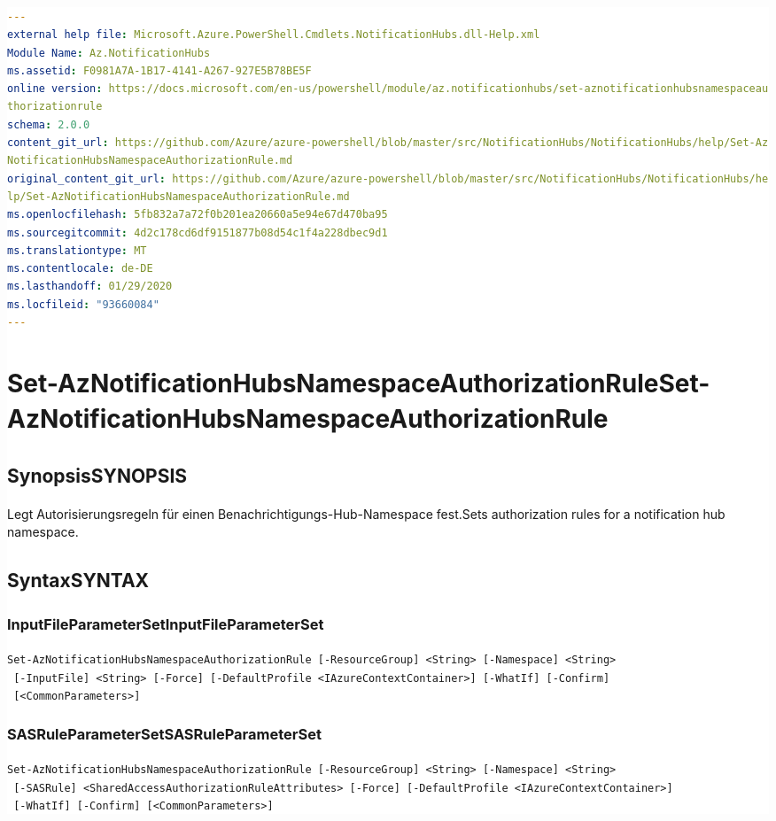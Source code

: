```yaml
---
external help file: Microsoft.Azure.PowerShell.Cmdlets.NotificationHubs.dll-Help.xml
Module Name: Az.NotificationHubs
ms.assetid: F0981A7A-1B17-4141-A267-927E5B78BE5F
online version: https://docs.microsoft.com/en-us/powershell/module/az.notificationhubs/set-aznotificationhubsnamespaceauthorizationrule
schema: 2.0.0
content_git_url: https://github.com/Azure/azure-powershell/blob/master/src/NotificationHubs/NotificationHubs/help/Set-AzNotificationHubsNamespaceAuthorizationRule.md
original_content_git_url: https://github.com/Azure/azure-powershell/blob/master/src/NotificationHubs/NotificationHubs/help/Set-AzNotificationHubsNamespaceAuthorizationRule.md
ms.openlocfilehash: 5fb832a7a72f0b201ea20660a5e94e67d470ba95
ms.sourcegitcommit: 4d2c178cd6df9151877b08d54c1f4a228dbec9d1
ms.translationtype: MT
ms.contentlocale: de-DE
ms.lasthandoff: 01/29/2020
ms.locfileid: "93660084"
---
```

# <span data-ttu-id="75f70-101">Set-AzNotificationHubsNamespaceAuthorizationRule</span><span class="sxs-lookup"><span data-stu-id="75f70-101">Set-AzNotificationHubsNamespaceAuthorizationRule</span></span>

## <span data-ttu-id="75f70-102">Synopsis</span><span class="sxs-lookup"><span data-stu-id="75f70-102">SYNOPSIS</span></span>
<span data-ttu-id="75f70-103">Legt Autorisierungsregeln für einen Benachrichtigungs-Hub-Namespace fest.</span><span class="sxs-lookup"><span data-stu-id="75f70-103">Sets authorization rules for a notification hub namespace.</span></span>

## <span data-ttu-id="75f70-104">Syntax</span><span class="sxs-lookup"><span data-stu-id="75f70-104">SYNTAX</span></span>

### <span data-ttu-id="75f70-105">InputFileParameterSet</span><span class="sxs-lookup"><span data-stu-id="75f70-105">InputFileParameterSet</span></span>
```
Set-AzNotificationHubsNamespaceAuthorizationRule [-ResourceGroup] <String> [-Namespace] <String>
 [-InputFile] <String> [-Force] [-DefaultProfile <IAzureContextContainer>] [-WhatIf] [-Confirm]
 [<CommonParameters>]
```

### <span data-ttu-id="75f70-106">SASRuleParameterSet</span><span class="sxs-lookup"><span data-stu-id="75f70-106">SASRuleParameterSet</span></span>
```
Set-AzNotificationHubsNamespaceAuthorizationRule [-ResourceGroup] <String> [-Namespace] <String>
 [-SASRule] <SharedAccessAuthorizationRuleAttributes> [-Force] [-DefaultProfile <IAzureContextContainer>]
 [-WhatIf] [-Confirm] [<CommonParameters>]
```
